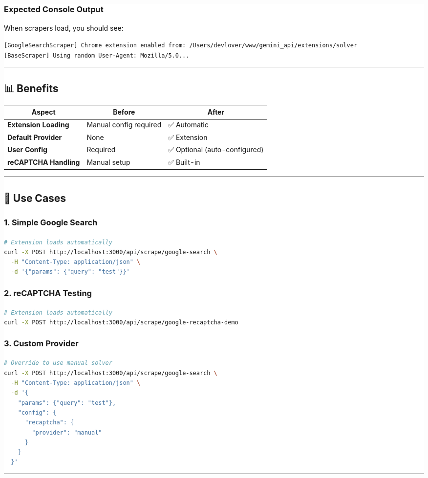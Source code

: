 ### Expected Console Output

When scrapers load, you should see:

```
[GoogleSearchScraper] Chrome extension enabled from: /Users/devlover/www/gemini_api/extensions/solver
[BaseScraper] Using random User-Agent: Mozilla/5.0...
```

---

## 📊 Benefits

| Aspect | Before | After |
|--------|--------|-------|
| **Extension Loading** | Manual config required | ✅ Automatic |
| **Default Provider** | None | ✅ Extension |
| **User Config** | Required | ✅ Optional (auto-configured) |
| **reCAPTCHA Handling** | Manual setup | ✅ Built-in |

---

## 🎯 Use Cases

### 1. Simple Google Search

```bash
# Extension loads automatically
curl -X POST http://localhost:3000/api/scrape/google-search \
  -H "Content-Type: application/json" \
  -d '{"params": {"query": "test"}}'
```

### 2. reCAPTCHA Testing

```bash
# Extension loads automatically
curl -X POST http://localhost:3000/api/scrape/google-recaptcha-demo
```

### 3. Custom Provider

```bash
# Override to use manual solver
curl -X POST http://localhost:3000/api/scrape/google-search \
  -H "Content-Type: application/json" \
  -d '{
    "params": {"query": "test"},
    "config": {
      "recaptcha": {
        "provider": "manual"
      }
    }
  }'
```

---